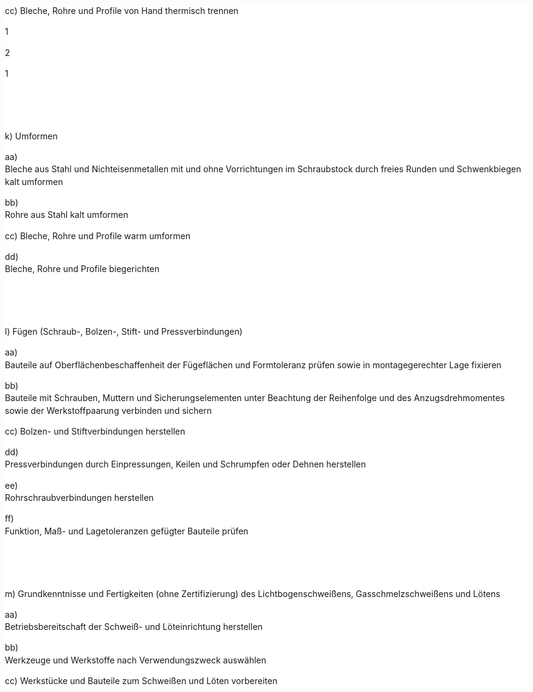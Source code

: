cc) Bleche, Rohre und Profile von Hand thermisch trennen

1

2

1

 

 

k) Umformen

aa)  
Bleche aus Stahl und Nichteisenmetallen mit und ohne Vorrichtungen im Schraubstock durch freies Runden und Schwenkbiegen kalt umformen

bb)  
Rohre aus Stahl kalt umformen

cc) Bleche, Rohre und Profile warm umformen

dd)  
Bleche, Rohre und Profile biegerichten

 

 

l) Fügen (Schraub-, Bolzen-, Stift- und Pressverbindungen)

aa)  
Bauteile auf Oberflächenbeschaffenheit der Fügeflächen und Formtoleranz prüfen sowie in montagegerechter Lage fixieren

bb)  
Bauteile mit Schrauben, Muttern und Sicherungselementen unter Beachtung der Reihenfolge und des Anzugsdrehmomentes sowie der Werkstoffpaarung verbinden und sichern

cc) Bolzen- und Stiftverbindungen herstellen

dd)  
Pressverbindungen durch Einpressungen, Keilen und Schrumpfen oder Dehnen herstellen

ee)  
Rohrschraubverbindungen herstellen

ff)  
Funktion, Maß- und Lagetoleranzen gefügter Bauteile prüfen

 

 

m) Grundkenntnisse und Fertigkeiten (ohne Zertifizierung) des Lichtbogenschweißens, Gasschmelzschweißens und Lötens

aa)  
Betriebsbereitschaft der Schweiß- und Löteinrichtung herstellen

bb)  
Werkzeuge und Werkstoffe nach Verwendungszweck auswählen

cc) Werkstücke und Bauteile zum Schweißen und Löten vorbereiten
